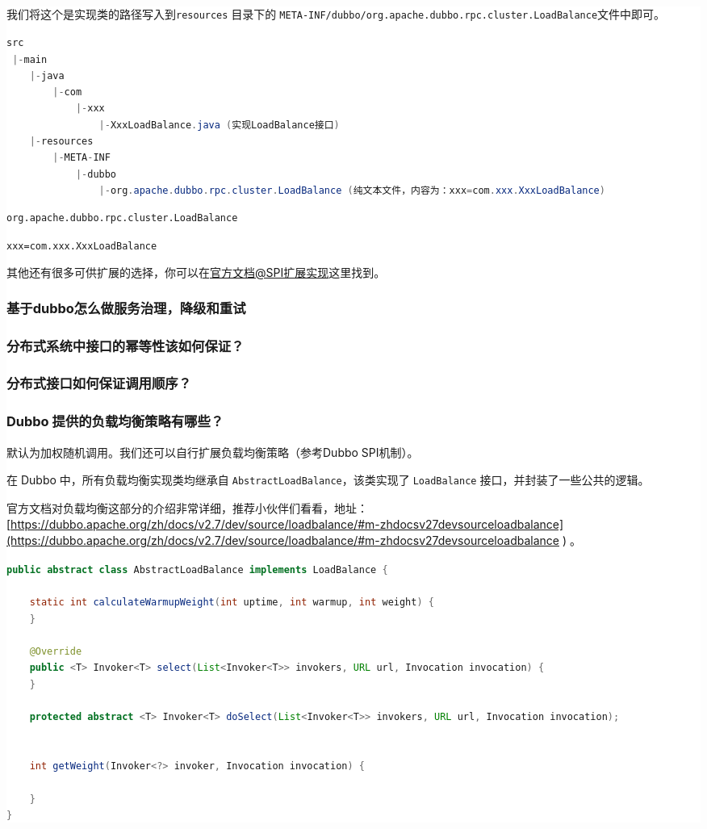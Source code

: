 我们将这个是实现类的路径写入到`resources` 目录下的 `META-INF/dubbo/org.apache.dubbo.rpc.cluster.LoadBalance`文件中即可。

```java
src
 |-main
    |-java
        |-com
            |-xxx
                |-XxxLoadBalance.java (实现LoadBalance接口)
    |-resources
        |-META-INF
            |-dubbo
                |-org.apache.dubbo.rpc.cluster.LoadBalance (纯文本文件，内容为：xxx=com.xxx.XxxLoadBalance)
```

`org.apache.dubbo.rpc.cluster.LoadBalance` 

```
xxx=com.xxx.XxxLoadBalance
```

其他还有很多可供扩展的选择，你可以在[官方文档@SPI扩展实现](https://dubbo.apache.org/zh/docs/v2.7/dev/impls/)这里找到。

### 基于dubbo怎么做服务治理，降级和重试





### 分布式系统中接口的幂等性该如何保证？





### 分布式接口如何保证调用顺序？









### Dubbo 提供的负载均衡策略有哪些？

默认为加权随机调用。我们还可以自行扩展负载均衡策略（参考Dubbo SPI机制）。

在 Dubbo 中，所有负载均衡实现类均继承自 `AbstractLoadBalance`，该类实现了 `LoadBalance` 接口，并封装了一些公共的逻辑。

官方文档对负载均衡这部分的介绍非常详细，推荐小伙伴们看看，地址：[https://dubbo.apache.org/zh/docs/v2.7/dev/source/loadbalance/#m-zhdocsv27devsourceloadbalance](https://dubbo.apache.org/zh/docs/v2.7/dev/source/loadbalance/#m-zhdocsv27devsourceloadbalance ) 。

```java
public abstract class AbstractLoadBalance implements LoadBalance {

    static int calculateWarmupWeight(int uptime, int warmup, int weight) {
    }

    @Override
    public <T> Invoker<T> select(List<Invoker<T>> invokers, URL url, Invocation invocation) {
    }

    protected abstract <T> Invoker<T> doSelect(List<Invoker<T>> invokers, URL url, Invocation invocation);


    int getWeight(Invoker<?> invoker, Invocation invocation) {

    }
}
```
